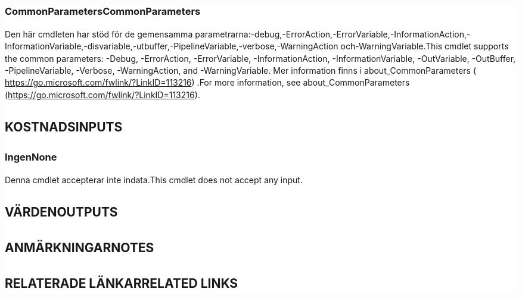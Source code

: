 ### <span data-ttu-id="58d4a-137">CommonParameters</span><span class="sxs-lookup"><span data-stu-id="58d4a-137">CommonParameters</span></span>
<span data-ttu-id="58d4a-138">Den här cmdleten har stöd för de gemensamma parametrarna:-debug,-ErrorAction,-ErrorVariable,-InformationAction,-InformationVariable,-disvariable,-utbuffer,-PipelineVariable,-verbose,-WarningAction och-WarningVariable.</span><span class="sxs-lookup"><span data-stu-id="58d4a-138">This cmdlet supports the common parameters: -Debug, -ErrorAction, -ErrorVariable, -InformationAction, -InformationVariable, -OutVariable, -OutBuffer, -PipelineVariable, -Verbose, -WarningAction, and -WarningVariable.</span></span> <span data-ttu-id="58d4a-139">Mer information finns i about_CommonParameters ( https://go.microsoft.com/fwlink/?LinkID=113216) .</span><span class="sxs-lookup"><span data-stu-id="58d4a-139">For more information, see about_CommonParameters (https://go.microsoft.com/fwlink/?LinkID=113216).</span></span>

## <span data-ttu-id="58d4a-140">KOSTNADS</span><span class="sxs-lookup"><span data-stu-id="58d4a-140">INPUTS</span></span>

### <span data-ttu-id="58d4a-141">Ingen</span><span class="sxs-lookup"><span data-stu-id="58d4a-141">None</span></span>
<span data-ttu-id="58d4a-142">Denna cmdlet accepterar inte indata.</span><span class="sxs-lookup"><span data-stu-id="58d4a-142">This cmdlet does not accept any input.</span></span>

## <span data-ttu-id="58d4a-143">VÄRDEN</span><span class="sxs-lookup"><span data-stu-id="58d4a-143">OUTPUTS</span></span>

## <span data-ttu-id="58d4a-144">ANMÄRKNINGAR</span><span class="sxs-lookup"><span data-stu-id="58d4a-144">NOTES</span></span>

## <span data-ttu-id="58d4a-145">RELATERADE LÄNKAR</span><span class="sxs-lookup"><span data-stu-id="58d4a-145">RELATED LINKS</span></span>

